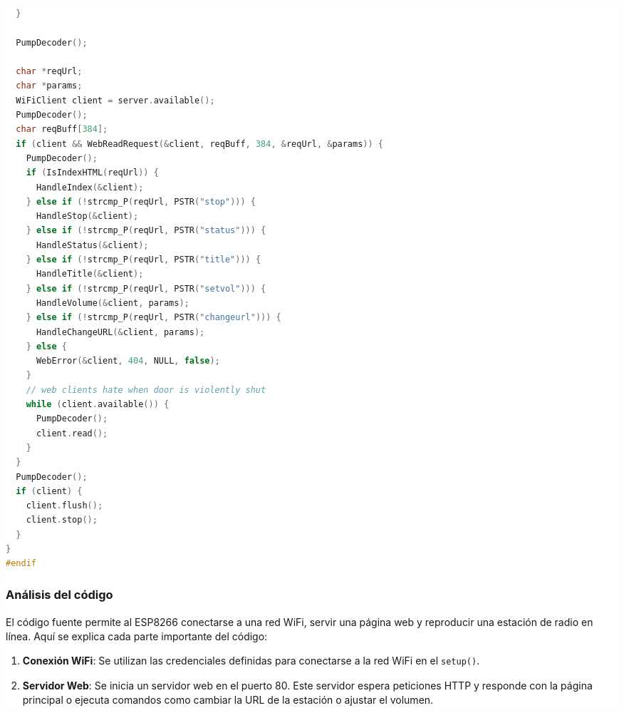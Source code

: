 ```cpp
  }

  PumpDecoder();
  
  char *reqUrl;
  char *params;
  WiFiClient client = server.available();
  PumpDecoder();
  char reqBuff[384];
  if (client && WebReadRequest(&client, reqBuff, 384, &reqUrl, &params)) {
    PumpDecoder();
    if (IsIndexHTML(reqUrl)) {
      HandleIndex(&client);
    } else if (!strcmp_P(reqUrl, PSTR("stop"))) {
      HandleStop(&client);
    } else if (!strcmp_P(reqUrl, PSTR("status"))) {
      HandleStatus(&client);
    } else if (!strcmp_P(reqUrl, PSTR("title"))) {
      HandleTitle(&client);
    } else if (!strcmp_P(reqUrl, PSTR("setvol"))) {
      HandleVolume(&client, params);
    } else if (!strcmp_P(reqUrl, PSTR("changeurl"))) {
      HandleChangeURL(&client, params);
    } else {
      WebError(&client, 404, NULL, false);
    }
    // web clients hate when door is violently shut
    while (client.available()) {
      PumpDecoder();
      client.read();
    }
  }
  PumpDecoder();
  if (client) {
    client.flush();
    client.stop();
  }
}
#endif
```

### Análisis del código

El código fuente permite al ESP8266 conectarse a una red WiFi, servir una página web y reproducir una estación de radio en línea. Aquí se explica cada parte importante del código:

1. **Conexión WiFi**: Se utilizan las credenciales definidas para conectarse a la red WiFi en el `setup()`.

2. **Servidor Web**: Se inicia un servidor web en el puerto 80. Este servidor espera peticiones HTTP y responde con la página principal o ejecuta comandos como cambiar la URL de la estación o ajustar el volumen.
